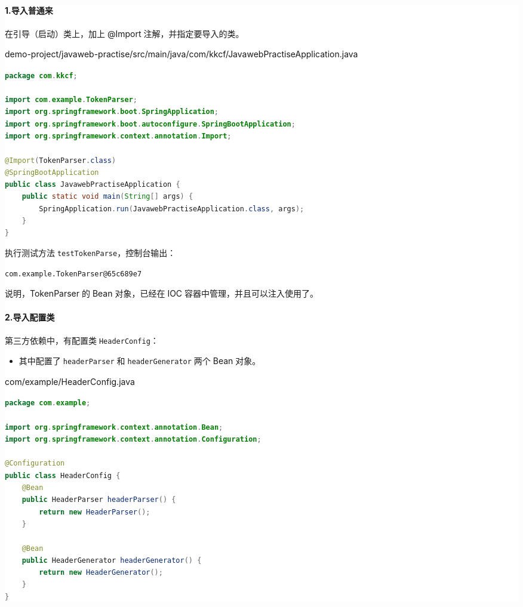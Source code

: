 #### 1.导入普通来

在引导（启动）类上，加上 @Import 注解，并指定要导入的类。

demo-project/javaweb-practise/src/main/java/com/kkcf/JavawebPractiseApplication.java

```java
package com.kkcf;

import com.example.TokenParser;
import org.springframework.boot.SpringApplication;
import org.springframework.boot.autoconfigure.SpringBootApplication;
import org.springframework.context.annotation.Import;

@Import(TokenParser.class)
@SpringBootApplication
public class JavawebPractiseApplication {
    public static void main(String[] args) {
        SpringApplication.run(JavawebPractiseApplication.class, args);
    }
}
```

执行测试方法 `testTokenParse`，控制台输出：

```sh
com.example.TokenParser@65c689e7
```

说明，TokenParser 的 Bean 对象，已经在 IOC 容器中管理，并且可以注入使用了。

#### 2.导入配置类

第三方依赖中，有配置类 `HeaderConfig`：

- 其中配置了 `headerParser` 和 `headerGenerator` 两个 Bean 对象。

com/example/HeaderConfig.java

```java
package com.example;

import org.springframework.context.annotation.Bean;
import org.springframework.context.annotation.Configuration;

@Configuration
public class HeaderConfig {
    @Bean
    public HeaderParser headerParser() {
        return new HeaderParser();
    }

    @Bean
    public HeaderGenerator headerGenerator() {
        return new HeaderGenerator();
    }
}
```
